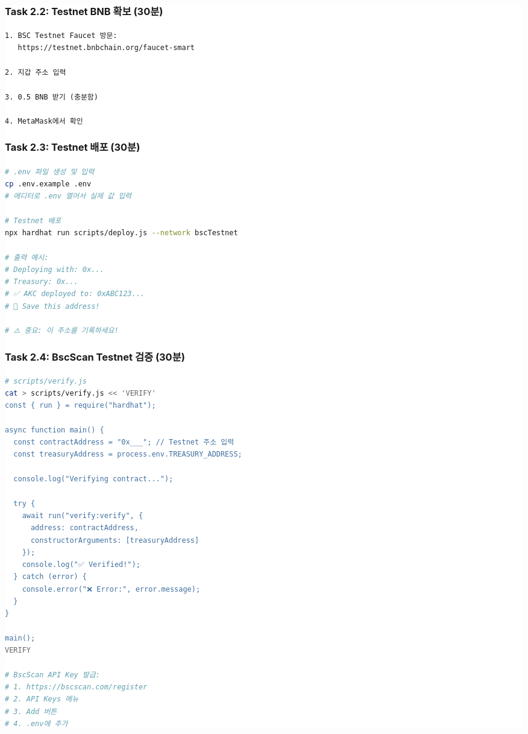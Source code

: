 ### Task 2.2: Testnet BNB 확보 (30분)

```
1. BSC Testnet Faucet 방문:
   https://testnet.bnbchain.org/faucet-smart

2. 지갑 주소 입력

3. 0.5 BNB 받기 (충분함)

4. MetaMask에서 확인
```

### Task 2.3: Testnet 배포 (30분)

```bash
# .env 파일 생성 및 입력
cp .env.example .env
# 에디터로 .env 열어서 실제 값 입력

# Testnet 배포
npx hardhat run scripts/deploy.js --network bscTestnet

# 출력 예시:
# Deploying with: 0x...
# Treasury: 0x...
# ✅ AKC deployed to: 0xABC123...
# 📝 Save this address!

# ⚠️ 중요: 이 주소를 기록하세요!
```

### Task 2.4: BscScan Testnet 검증 (30분)

```bash
# scripts/verify.js
cat > scripts/verify.js << 'VERIFY'
const { run } = require("hardhat");

async function main() {
  const contractAddress = "0x___"; // Testnet 주소 입력
  const treasuryAddress = process.env.TREASURY_ADDRESS;

  console.log("Verifying contract...");
  
  try {
    await run("verify:verify", {
      address: contractAddress,
      constructorArguments: [treasuryAddress]
    });
    console.log("✅ Verified!");
  } catch (error) {
    console.error("❌ Error:", error.message);
  }
}

main();
VERIFY

# BscScan API Key 발급:
# 1. https://bscscan.com/register
# 2. API Keys 메뉴
# 3. Add 버튼
# 4. .env에 추가

```